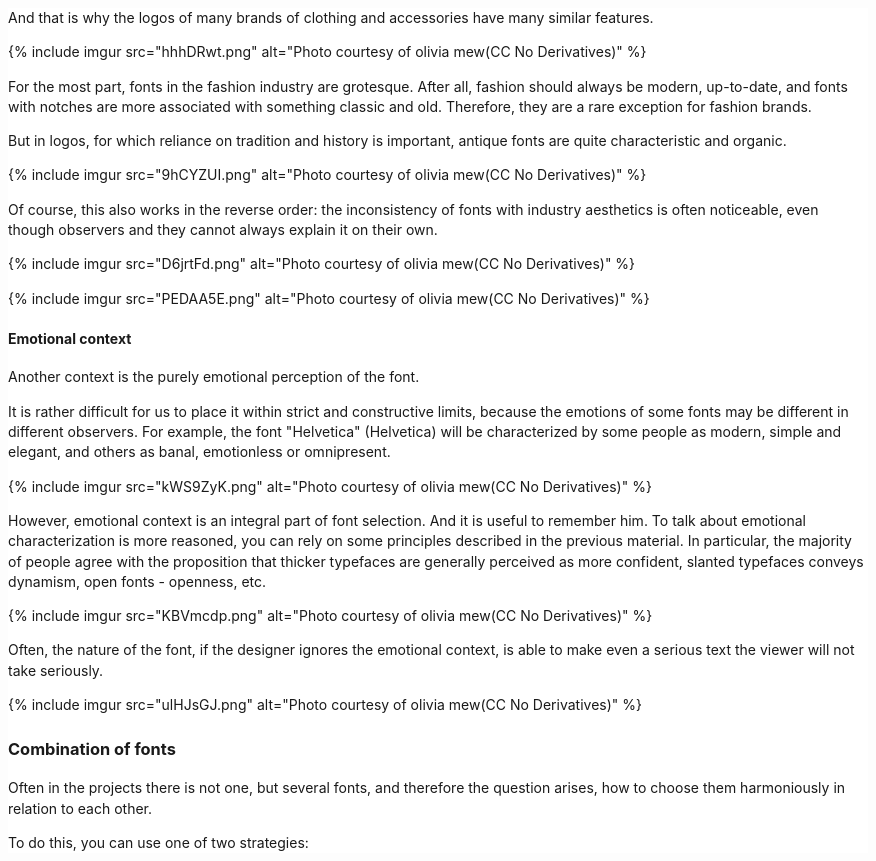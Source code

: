 And that is why the logos of many brands of clothing and accessories have many similar features.

{% include imgur src="hhhDRwt.png" alt="Photo courtesy of olivia mew(CC No Derivatives)" %}

For the most part, fonts in the fashion industry are grotesque. After all, fashion should always be modern, up-to-date, 
and fonts with notches are more associated with something classic and old. Therefore, they are a rare exception for fashion 
brands.

But in logos, for which reliance on tradition and history is important, antique fonts are quite characteristic and organic.

{% include imgur src="9hCYZUI.png" alt="Photo courtesy of olivia mew(CC No Derivatives)" %}

Of course, this also works in the reverse order: the inconsistency of fonts with industry aesthetics is often noticeable, 
even though observers and they cannot always explain it on their own.

{% include imgur src="D6jrtFd.png" alt="Photo courtesy of olivia mew(CC No Derivatives)" %}

{% include imgur src="PEDAA5E.png" alt="Photo courtesy of olivia mew(CC No Derivatives)" %}

#### Emotional context

Another context is the purely emotional perception of the font.

It is rather difficult for us to place it within strict and constructive limits, because the emotions of some fonts may 
be different in different observers. For example, the font "Helvetica" (Helvetica) will be characterized by some people 
as modern, simple and elegant, and others as banal, emotionless or omnipresent.

{% include imgur src="kWS9ZyK.png" alt="Photo courtesy of olivia mew(CC No Derivatives)" %}

However, emotional context is an integral part of font selection. And it is useful to remember him. To talk about emotional
characterization is more reasoned, you can rely on some principles described in the previous material. In particular, the 
majority of people agree with the proposition that thicker typefaces are generally perceived as more confident, slanted 
typefaces conveys dynamism, open fonts - openness, etc.

{% include imgur src="KBVmcdp.png" alt="Photo courtesy of olivia mew(CC No Derivatives)" %}

Often, the nature of the font, if the designer ignores the emotional context, is able to make even a serious text
the viewer will not take seriously.

{% include imgur src="ulHJsGJ.png" alt="Photo courtesy of olivia mew(CC No Derivatives)" %}

### Combination of fonts

Often in the projects there is not one, but several fonts, and therefore the question arises, how to choose them harmoniously
in relation to each other.

To do this, you can use one of two strategies:
